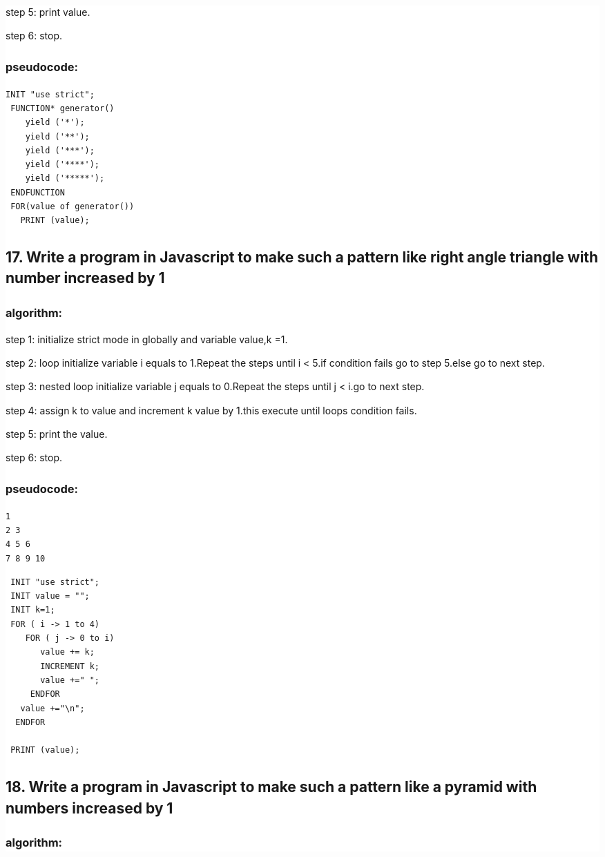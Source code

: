   step 5: print value.

  step 6: stop.

  ### pseudocode:
  ```
  INIT "use strict";
   FUNCTION* generator() 
      yield ('*');
      yield ('**');
      yield ('***');
      yield ('****');
      yield ('*****');
   ENDFUNCTION
   FOR(value of generator())
     PRINT (value); 
  ```
 
## 17. Write a program in Javascript to make such a pattern like right angle triangle with number increased by 1
### algorithm:

step 1: initialize strict mode in globally and  variable value,k =1.

step 2: loop initialize variable i equals to 1.Repeat the steps until i < 5.if condition fails go to step 5.else go to next step.

step 3: nested loop initialize variable j equals to 0.Repeat the steps until j < i.go to next step. 

step 4: assign k to value and increment k value by 1.this execute until loops condition fails.

step 5: print the value.

step 6: stop.

### pseudocode:
```
1
2 3
4 5 6
7 8 9 10
```
```
 INIT "use strict"; 
 INIT value = "";
 INIT k=1;
 FOR ( i -> 1 to 4) 
    FOR ( j -> 0 to i) 
       value += k;
       INCREMENT k;
       value +=" ";
     ENDFOR  
   value +="\n";
  ENDFOR 

 PRINT (value); 
```
## 18. Write a program in Javascript to make such a pattern like a pyramid with numbers increased by 1
### algorithm:
